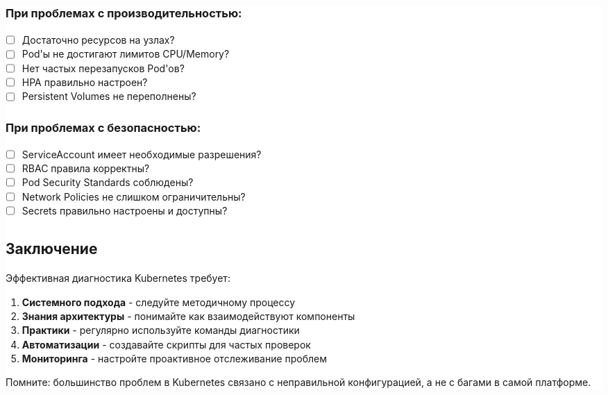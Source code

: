 ### При проблемах с производительностью:

- [ ] Достаточно ресурсов на узлах?
- [ ] Pod'ы не достигают лимитов CPU/Memory?
- [ ] Нет частых перезапусков Pod'ов?
- [ ] HPA правильно настроен?
- [ ] Persistent Volumes не переполнены?

### При проблемах с безопасностью:

- [ ] ServiceAccount имеет необходимые разрешения?
- [ ] RBAC правила корректны?
- [ ] Pod Security Standards соблюдены?
- [ ] Network Policies не слишком ограничительны?
- [ ] Secrets правильно настроены и доступны?

## Заключение

Эффективная диагностика Kubernetes требует:
1. **Системного подхода** - следуйте методичному процессу
2. **Знания архитектуры** - понимайте как взаимодействуют компоненты
3. **Практики** - регулярно используйте команды диагностики
4. **Автоматизации** - создавайте скрипты для частых проверок
5. **Мониторинга** - настройте проактивное отслеживание проблем

Помните: большинство проблем в Kubernetes связано с неправильной конфигурацией, а не с багами в самой платформе.
